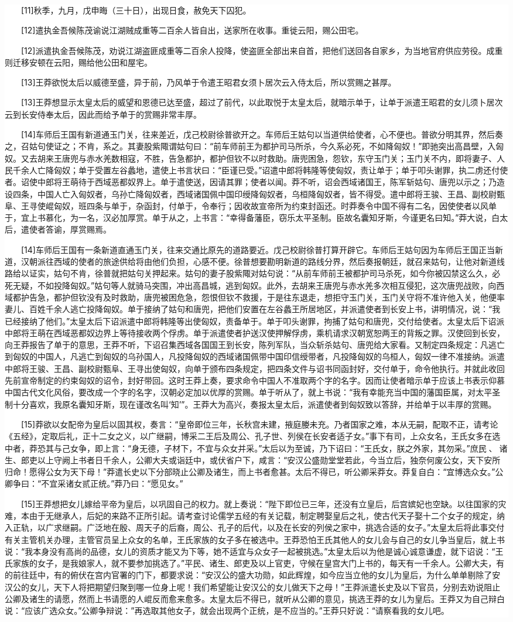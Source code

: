 　　[11]秋季，九月，戊申晦（三十日），出现日食，赦免天下囚犯。

　　[12]遣执金吾候陈茂谕说江湖贼成重等二百余人皆自出，送家所在收事。重徙云阳，赐公田宅。

　　[12]派遣执金吾候陈茂，劝说江湖盗匪成重等二百余人投降，使盗匪全部出来自首，把他们送回各自家乡，为当地官府供应劳役。成重则迁移安顿在云阳，赐给他公田和屋宅。

　　[13]王莽欲悦太后以威德至盛，异于前，乃风单于令遣王昭君女须卜居次云入侍太后，所以赏赐之甚厚。

　　[13]王莽想显示太皇太后的威望和恩德已达至盛，超过了前代，以此取悦于太皇太后，就暗示单于，让单于派遣王昭君的女儿须卜居次云到长安侍奉太后，因此而给予单于的赏赐非常丰厚。

　　[14]车师后王国有新道通玉门关，往来差近，戊己校尉徐普欲开之。车师后王姑句以当道供给使者，心不便也。普欲分明其界，然后奏之，召姑句使证之；不肯，系之。其妻股紫陬谓姑句曰：“前车师前王为都护司马所杀，今久系必死，不如降匈奴！”即驰突出高昌壁，入匈奴。又去胡来王唐兜与赤水羌数相寇，不胜，告急都护，都护但钦不以时救助。唐兜困急，怨钦，东守玉门关；玉门关不内，即将妻子、人民千余人亡降匈奴；单于受置左谷蠡地，遣使上书言状曰：“臣谨已受。”诏遣中郎将韩隆等使匈奴，责让单于；单于叩头谢罪，执二虏还付使者。诏使中郎将王萌待于西域恶都奴界上。单于遣使送，因请其罪；使者以闻。莽不听，诏会西域诸国王，陈军斩姑句、唐兜以示之；乃造设四条，中国人亡入匈奴者，乌孙亡降匈奴者，西域诸国佩中国印绶降匈奴者，乌桓降匈奴者，皆不得受。遣中郎将王骏、王昌、副校尉甄阜、王寻使崐匈奴，班四条与单于，杂函封，付单于，令奉行；因收故宣帝所为约束封函还。时莽奏令中国不得有二名，因使使者以风单于，宜上书慕化，为一名，汉必加厚赏。单于从之，上书言：“幸得备藩臣，窃乐太平圣制。臣故名囊知牙斯，今谨更名曰知。”莽大说，白太后，遣使者答谕，厚赏赐焉。

 





　　[14]车师后王国有一条新道直通玉门关，往来交通比原先的道路要近。戊己校尉徐普打算开辟它。车师后王姑句因为车师后王国正当新道，汉朝派往西域的使者的旅途供给将由他们负担，心感不便。徐普想要勘明新道的路线分界，然后奏报朝廷，就召来姑句，让他对新道线路给以证实，姑句不肯，徐普就把姑句关押起来。姑句的妻子股紫陬对姑句说：“从前车师前王被都护司马杀死，如今你被囚禁这么久，必死无疑，不如投降匈奴。”姑句等人就骑马突围，冲出高昌城，逃到匈奴。此外，去胡来王唐兜与赤水羌多次相互侵犯，这次唐兜战败，向西域都护告急，都护但钦没有及时救助，唐兜被困危急，怨恨但钦不救援，于是往东退走，想拒守玉门关，玉门关守将不准许他入关，他便率妻儿、百姓千余人逃亡投降匈奴。单于接纳了姑句和唐兜，把他们安置在左谷蠡王所居地区，并派遣使者到长安上书，讲明情况，说：“我已经接纳了他们。”太皇太后下诏派遣中郎将韩隆等出使匈奴，责备单于。单于叩头谢罪，拘捕了姑句和唐兜，交付给使者。太皇太后下诏派中郎将王萌在西域恶都奴边界上等待接收两个俘虏。单于派遣使者护送汉使押解俘虏，乘机请求汉朝宽恕两王的背叛之罪。汉使回到长安，向王莽报告了单于的意思，王莽不听，下诏召集西域各国国王到长安，陈列军队，当众斩杀姑句、唐兜给大家看。又制定四条规定：凡逃亡到匈奴的中国人，凡逃亡到匈奴的乌孙国人，凡投降匈奴的西域诸国佩带中国印信绶带者，凡投降匈奴的乌桓人，匈奴一律不准接纳。派遣中郎将王骏、王昌、副校尉甄阜、王寻出使匈奴，向单于颁布四条规定，把四条文件与诏书同函封好，交付单于，命令他执行。并就此收回先前宣帝制定的约束匈奴的诏令，封好带回。这时王莽上奏，要求命令中国人不准取两个字的名字。因而让使者暗示单于应该上书表示仰慕中国古代文化风俗，要改成一个字的名字，汉朝必定加以优厚的赏赐。单于听从了，就上书说：“我有幸能充当中国的藩国臣属，对太平圣制十分喜欢，我原名囊知牙斯，现在谨改名叫‘知’”。王莽大为高兴，奏报太皇太后，派遣使者到匈奴致以答辞，并给单于以丰厚的赏赐。

　　[15]莽欲以女配帝为皇后以固其权，奏言：“皇帝即位三年，长秋宫未建，掖庭媵未充。乃者国家之难，本从无嗣，配取不正，请考论《五经》，定取后礼，正十二女之义，以广继嗣，博采二王后及周公、孔子世、列侯在长安者适子女。”事下有司，上众女名，王氏女多在选中者，莽恐其与己女争，即上言：“身无德，子材下，不宜与众女并采。”太后以为至诚，乃下诏曰：“王氏女，朕之外家，其勿采。”庶民 、 诸生、郎吏以上守阙上书者日千余人，公卿大夫或诣廷中，或伏省户下，咸言：“安汉公盛勋堂堂若此，今当立后，独奈何废公女，天下安所归命！愿得公女为天下母！”莽遣长史以下分部晓止公卿及诸生，而上书者愈甚。太后不得已，听公卿采莽女。莽复自白：“宜博选众女。”公卿争曰：“不宜采诸女贰正统。”莽乃曰：“愿见女。”

　　[15]王莽想把女儿嫁给平帝为皇后，以巩固自己的权力。就上奏说：“陛下即位已三年，还没有立皇后，后宫嫔妃也空缺。以往国家的灾难，本由于无继承人，后妃的来路不正所引起。请考查讨论儒学五经的有关记载，制定聘娶皇后之礼，使古代天子娶十二个女子的规定，纳入正轨，以广求继嗣。广泛地在殷、周天子的后裔，周公、孔子的后代，以及在长安的列侯之家中，挑选合适的女子。”太皇太后将此事交付有关主管机关办理，主管官员呈上众女的名单，王氏家族的女子多在被选中。王莽恐怕王氏其他人的女儿会与自己的女儿争当皇后，就上书说：“我本身没有高尚的品德，女儿的资质才能又为下等，她不适宜与众女子一起被挑选。”太皇太后以为他是诚心诚意谦虚，就下诏说：“王氏家族的女子，是我娘家人，就不要参加挑选了。”平民、诸生、郎吏及以上官吏，守候在皇宫大门上书的，每天有一千余人。公卿大夫，有的前往廷中，有的俯伏在宫内官署的门下，都要求说：“安汉公的盛大功勋，如此辉煌，如今应当立他的女儿为皇后，为什么单单剔除了安汉公的女儿，天下人将把期望归聚到哪一位身上呢！我们希望能让安汉公的女儿做天下之母！”王莽派遣长史及以下官员，分别去劝说阻止公卿及诸生的请愿，然而上书请愿的人崐反而愈来愈多。太皇太后不得已，就听从公卿的意见，挑选王莽的女儿为皇后。王莽又为自己辩白说：“应该广选众女。”公卿争辩说：”再选取其他女子，就会出现两个正统，是不应当的。”王莽只好说：“请察看我的女儿吧。

 

